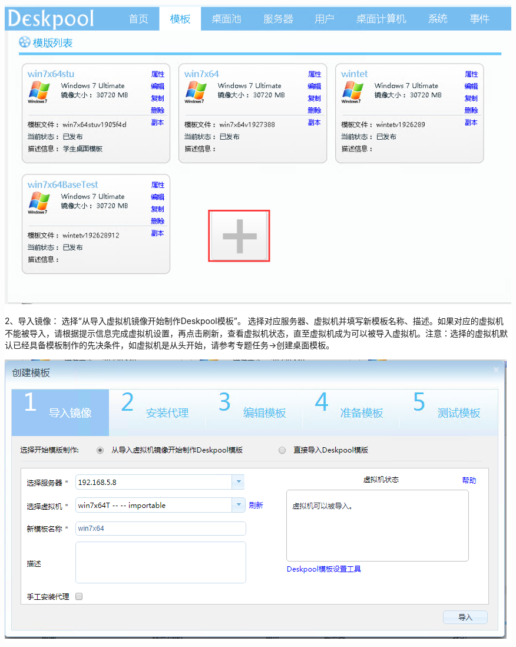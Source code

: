 ![](./images/deskpool_adminGuide_template0301.png)

2、导入镜像： 选择“从导入虚拟机镜像开始制作Deskpool模板”。 选择对应服务器、虚拟机并填写新模板名称、描述。如果对应的虚拟机不能被导入，请根据提示信息完成虚拟机设置，再点击刷新，查看虚拟机状态，直至虚拟机成为可以被导入虚拟机。注意：选择的虚拟机默认已经具备模板制作的先决条件，如虚拟机是从头开始，请参考专题任务->创建桌面模板。

![](./images/deskpool_adminGuide_template03.png)
